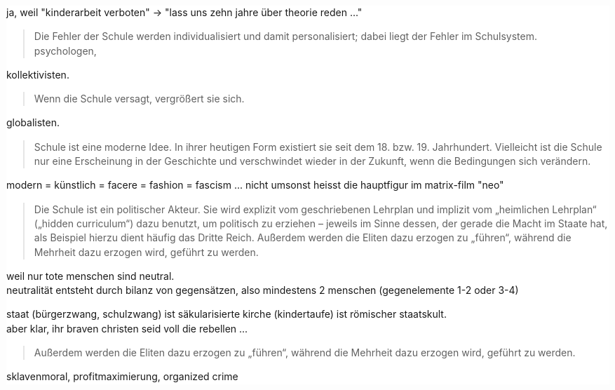 ja, weil "kinderarbeit verboten" → "lass uns zehn jahre über theorie
reden ..."

> Die Fehler der Schule werden individualisiert und damit
> personalisiert; dabei liegt der Fehler im Schulsystem.  
> psychologen,

kollektivisten.

> Wenn die Schule versagt, vergrößert sie sich.

globalisten.

> Schule ist eine moderne Idee. In ihrer heutigen Form existiert sie
> seit dem 18. bzw. 19. Jahrhundert. Vielleicht ist die Schule nur eine
> Erscheinung in der Geschichte und verschwindet wieder in der Zukunft,
> wenn die Bedingungen sich verändern.

modern = künstlich = facere = fashion = fascism ... nicht umsonst heisst
die hauptfigur im matrix-film "neo"

> Die Schule ist ein politischer Akteur. Sie wird explizit vom
> geschriebenen Lehrplan und implizit vom „heimlichen Lehrplan“ („hidden
> curriculum“) dazu benutzt, um politisch zu erziehen – jeweils im Sinne
> dessen, der gerade die Macht im Staate hat, als Beispiel hierzu dient
> häufig das Dritte Reich. Außerdem werden die Eliten dazu erzogen zu
> „führen“, während die Mehrheit dazu erzogen wird, geführt zu werden.

weil nur tote menschen sind neutral.  
neutralität entsteht durch bilanz von gegensätzen, also mindestens 2
menschen (gegenelemente 1-2 oder 3-4)

staat (bürgerzwang, schulzwang) ist säkularisierte kirche (kindertaufe)
ist römischer staatskult.  
aber klar, ihr braven christen seid voll die rebellen ...

> Außerdem werden die Eliten dazu erzogen zu „führen“, während die
> Mehrheit dazu erzogen wird, geführt zu werden.

sklavenmoral, profitmaximierung, organized crime

